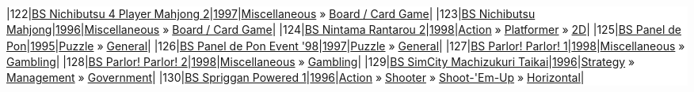 |122|<a href="https://gamefaqs.gamespot.com/snes/931414-bs-nichibutsu-4-player-mahjong-2" target="_blank" rel="noopener noreferrer">BS Nichibutsu 4 Player Mahjong 2</a>|<a href="https://gamefaqs.gamespot.com/snes/931414-bs-nichibutsu-4-player-mahjong-2/data" target="_blank" rel="noopener noreferrer">1997</a>|<a href="https://gamefaqs.gamespot.com/snes/category/49-miscellaneous" target="_blank" rel="noopener noreferrer">Miscellaneous</a> &raquo; <a href="https://gamefaqs.gamespot.com/snes/category/227-miscellaneous-board-card-game" target="_blank" rel="noopener noreferrer">Board / Card Game</a>|
|123|<a href="https://gamefaqs.gamespot.com/snes/931360-bs-nichibutsu-mahjong" target="_blank" rel="noopener noreferrer">BS Nichibutsu Mahjong</a>|<a href="https://gamefaqs.gamespot.com/snes/931360-bs-nichibutsu-mahjong/data" target="_blank" rel="noopener noreferrer">1996</a>|<a href="https://gamefaqs.gamespot.com/snes/category/49-miscellaneous" target="_blank" rel="noopener noreferrer">Miscellaneous</a> &raquo; <a href="https://gamefaqs.gamespot.com/snes/category/227-miscellaneous-board-card-game" target="_blank" rel="noopener noreferrer">Board / Card Game</a>|
|124|<a href="https://gamefaqs.gamespot.com/snes/931390-bs-nintama-rantarou-2" target="_blank" rel="noopener noreferrer">BS Nintama Rantarou 2</a>|<a href="https://gamefaqs.gamespot.com/snes/931390-bs-nintama-rantarou-2/data" target="_blank" rel="noopener noreferrer">1998</a>|<a href="https://gamefaqs.gamespot.com/snes/category/54-action" target="_blank" rel="noopener noreferrer">Action</a> &raquo; <a href="https://gamefaqs.gamespot.com/snes/category/56-action-platformer" target="_blank" rel="noopener noreferrer">Platformer</a> &raquo; <a href="https://gamefaqs.gamespot.com/snes/category/84-action-platformer-2d" target="_blank" rel="noopener noreferrer">2D</a>|
|125|<a href="https://gamefaqs.gamespot.com/snes/682450-bs-panel-de-pon" target="_blank" rel="noopener noreferrer">BS Panel de Pon</a>|<a href="https://gamefaqs.gamespot.com/snes/682450-bs-panel-de-pon/data" target="_blank" rel="noopener noreferrer">1995</a>|<a href="https://gamefaqs.gamespot.com/snes/category/173-puzzle" target="_blank" rel="noopener noreferrer">Puzzle</a> &raquo; <a href="https://gamefaqs.gamespot.com/snes/category/281-puzzle-general" target="_blank" rel="noopener noreferrer">General</a>|
|126|<a href="https://gamefaqs.gamespot.com/snes/931392-bs-panel-de-pon-event-98" target="_blank" rel="noopener noreferrer">BS Panel de Pon Event '98</a>|<a href="https://gamefaqs.gamespot.com/snes/931392-bs-panel-de-pon-event-98/data" target="_blank" rel="noopener noreferrer">1997</a>|<a href="https://gamefaqs.gamespot.com/snes/category/173-puzzle" target="_blank" rel="noopener noreferrer">Puzzle</a> &raquo; <a href="https://gamefaqs.gamespot.com/snes/category/281-puzzle-general" target="_blank" rel="noopener noreferrer">General</a>|
|127|<a href="https://gamefaqs.gamespot.com/snes/682451-bs-parlor-parlor-1" target="_blank" rel="noopener noreferrer">BS Parlor! Parlor! 1</a>|<a href="https://gamefaqs.gamespot.com/snes/682451-bs-parlor-parlor-1/data" target="_blank" rel="noopener noreferrer">1998</a>|<a href="https://gamefaqs.gamespot.com/snes/category/49-miscellaneous" target="_blank" rel="noopener noreferrer">Miscellaneous</a> &raquo; <a href="https://gamefaqs.gamespot.com/snes/category/113-miscellaneous-gambling" target="_blank" rel="noopener noreferrer">Gambling</a>|
|128|<a href="https://gamefaqs.gamespot.com/snes/931362-bs-parlor-parlor-2" target="_blank" rel="noopener noreferrer">BS Parlor! Parlor! 2</a>|<a href="https://gamefaqs.gamespot.com/snes/931362-bs-parlor-parlor-2/data" target="_blank" rel="noopener noreferrer">1998</a>|<a href="https://gamefaqs.gamespot.com/snes/category/49-miscellaneous" target="_blank" rel="noopener noreferrer">Miscellaneous</a> &raquo; <a href="https://gamefaqs.gamespot.com/snes/category/113-miscellaneous-gambling" target="_blank" rel="noopener noreferrer">Gambling</a>|
|129|<a href="https://gamefaqs.gamespot.com/snes/263315-bs-simcity-machizukuri-taikai" target="_blank" rel="noopener noreferrer">BS SimCity Machizukuri Taikai</a>|<a href="https://gamefaqs.gamespot.com/snes/263315-bs-simcity-machizukuri-taikai/data" target="_blank" rel="noopener noreferrer">1996</a>|<a href="https://gamefaqs.gamespot.com/snes/category/45-strategy" target="_blank" rel="noopener noreferrer">Strategy</a> &raquo; <a href="https://gamefaqs.gamespot.com/snes/category/60-strategy-management" target="_blank" rel="noopener noreferrer">Management</a> &raquo; <a href="https://gamefaqs.gamespot.com/snes/category/123-strategy-management-government" target="_blank" rel="noopener noreferrer">Government</a>|
|130|<a href="https://gamefaqs.gamespot.com/snes/682452-bs-spriggan-powered-1" target="_blank" rel="noopener noreferrer">BS Spriggan Powered 1</a>|<a href="https://gamefaqs.gamespot.com/snes/682452-bs-spriggan-powered-1/data" target="_blank" rel="noopener noreferrer">1996</a>|<a href="https://gamefaqs.gamespot.com/snes/category/54-action" target="_blank" rel="noopener noreferrer">Action</a> &raquo; <a href="https://gamefaqs.gamespot.com/snes/category/55-action-shooter" target="_blank" rel="noopener noreferrer">Shooter</a> &raquo; <a href="https://gamefaqs.gamespot.com/snes/category/313-action-shooter-shoot-em-up" target="_blank" rel="noopener noreferrer">Shoot-&#039;Em-Up</a> &raquo; <a href="https://gamefaqs.gamespot.com/snes/category/185-action-shooter-shoot-em-up-horizontal" target="_blank" rel="noopener noreferrer">Horizontal</a>|
